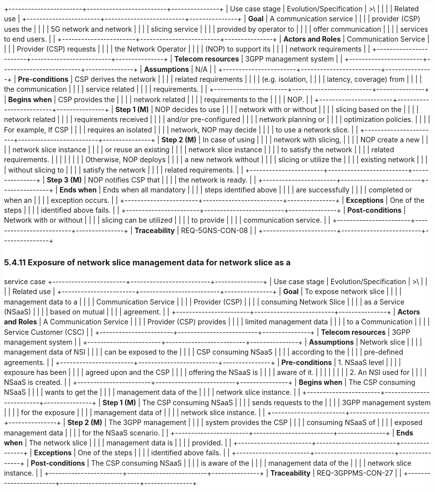 +-----------------------+-------------------------+---------------+ | Use case stage | Evolution/Specification | \>\ | | | | Related use | +-----------------------+-------------------------+---------------+ | **Goal** | A communication service | | | | provider (CSP) uses the | | | | 5G network and network | | | | slicing service | | | | provided by operator to | | | | offer communication | | | | services to end users. | | +-----------------------+-------------------------+---------------+ | **Actors and Roles** | Communication Service | | | | Provider (CSP) requests | | | | the Network Operator | | | | (NOP) to support its | | | | network requirements | | +-----------------------+-------------------------+---------------+ | **Telecom resources** | 3GPP management system | | +-----------------------+-------------------------+---------------+ | **Assumptions** | N/A | | +-----------------------+-------------------------+---------------+ | **Pre-conditions** | CSP derives the network | | | | related requirements | | | | (e.g. isolation, | | | | latency, coverage) from | | | | the communication | | | | service related | | | | requirements. | | +-----------------------+-------------------------+---------------+ | **Begins when** | CSP provides the | | | | network related | | | | requirements to the | | | | NOP. | | +-----------------------+-------------------------+---------------+ | **Step 1 (M)** | NOP decides to use | | | | network with or without | | | | slicing based on the | | | | network related | | | | requirements received | | | | and/or pre-configured | | | | network planning or | | | | optimization policies. | | | | For example, If CSP | | | | requires an isolated | | | | network, NOP may decide | | | | to use a network slice. | | +-----------------------+-------------------------+---------------+ | **Step 2 (M)** | In case of using | | | | network with slicing, | | | | NOP create a new | | | | network slice instance | | | | or reuse an existing | | | | network slice instance | | | | to satisfy the network | | | | related requirements. | | | | | | | | Otherwise, NOP deploys | | | | a new network without | | | | slicing or utilize the | | | | existing network | | | | without slicing to | | | | satisfy the network | | | | related requirements. | | +-----------------------+-------------------------+---------------+ | **Step 3 (M)** | NOP notifies CSP that | | | | the network is ready. | | +-----------------------+-------------------------+---------------+ | **Ends when** | Ends when all mandatory | | | | steps identified above | | | | are successfully | | | | completed or when an | | | | exception occurs. | | +-----------------------+-------------------------+---------------+ | **Exceptions** | One of the steps | | | | identified above fails. | | +-----------------------+-------------------------+---------------+ | **Post-conditions** | Network with or without | | | | slicing can be utilized | | | | to provide | | | | communication service. | | +-----------------------+-------------------------+---------------+ | **Traceability** | REQ-5GNS-CON-08 | | +-----------------------+-------------------------+---------------+
### 5.4.11 Exposure of network slice management data for network slice as a
service case
+-----------------------+-------------------------+---------------+ | Use case stage | Evolution/Specification | \>\ | | | | Related use | +-----------------------+-------------------------+---------------+ | **Goal** | To expose network slice | | | | management data to a | | | | Communication Service | | | | Provider (CSP) | | | | consuming Network Slice | | | | as a Service (NSaaS) | | | | based on mutual | | | | agreement. | | +-----------------------+-------------------------+---------------+ | **Actors and Roles** | A Communication Service | | | | Provider (CSP) provides | | | | limited management data | | | | to a Communication | | | | Service Customer (CSC) | | +-----------------------+-------------------------+---------------+ | **Telecom resources** | 3GPP management system | | +-----------------------+-------------------------+---------------+ | **Assumptions** | Network slice | | | | management data of NSI | | | | can be exposed to the | | | | CSP consuming NSaaS | | | | according to the | | | | pre-defined agreements. | | +-----------------------+-------------------------+---------------+ | **Pre-conditions** | 1. NSaaS level | | | | exposure has been | | | | agreed upon and the CSP | | | | offering the NSaaS is | | | | aware of it. | | | | | | | | 2. An NSI used for | | | | NSaaS is created. | | +-----------------------+-------------------------+---------------+ | **Begins when** | The CSP consuming NSaaS | | | | wants to get the | | | | management data of the | | | | network slice instance. | | +-----------------------+-------------------------+---------------+ | **Step 1 (M)** | The CSP consuming NSaaS | | | | sends requests to the | | | | 3GPP management system | | | | for the exposure | | | | management data of | | | | network slice instance. | | +-----------------------+-------------------------+---------------+ | **Step 2 (M)** | The 3GPP management | | | | system provides the CSP | | | | consuming NSaaS of | | | | exposed management data | | | | for the NSaaS scenario. | | +-----------------------+-------------------------+---------------+ | **Ends when** | The network slice | | | | management data is | | | | provided. | | +-----------------------+-------------------------+---------------+ | **Exceptions** | One of the steps | | | | identified above fails. | | +-----------------------+-------------------------+---------------+ | **Post-conditions** | The CSP consuming NSaaS | | | | is aware of the | | | | management data of the | | | | network slice instance. | | +-----------------------+-------------------------+---------------+ | **Traceability** | REQ-3GPPMS-CON-27 | | +-----------------------+-------------------------+---------------+